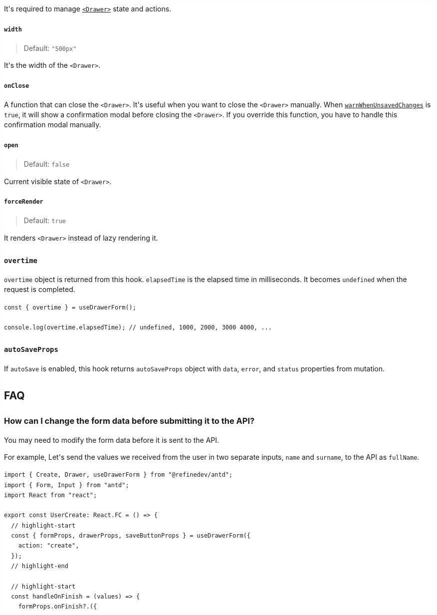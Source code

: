 It's required to manage [`<Drawer>`](https://ant.design/components/drawer/#API) state and actions.

#### `width`

> Default: `"500px"`

It's the width of the `<Drawer>`.

#### `onClose`

A function that can close the `<Drawer>`. It's useful when you want to close the `<Drawer>` manually.
When [`warnWhenUnsavedChanges`](/docs/api-reference/antd/hooks/form/useForm/#warnwhenunsavedchanges) is `true`, it will show a confirmation modal before closing the `<Drawer>`. If you override this function, you have to handle this confirmation modal manually.

#### `open`

> Default: `false`

Current visible state of `<Drawer>`.

#### `forceRender`

> Default: `true`

It renders `<Drawer>` instead of lazy rendering it.

### `overtime`

`overtime` object is returned from this hook. `elapsedTime` is the elapsed time in milliseconds. It becomes `undefined` when the request is completed.

```tsx
const { overtime } = useDrawerForm();

console.log(overtime.elapsedTime); // undefined, 1000, 2000, 3000 4000, ...
```

### `autoSaveProps`

If `autoSave` is enabled, this hook returns `autoSaveProps` object with `data`, `error`, and `status` properties from mutation.

## FAQ

### How can I change the form data before submitting it to the API?

You may need to modify the form data before it is sent to the API.

For example, Let's send the values we received from the user in two separate inputs, `name` and `surname`, to the API as `fullName`.

```tsx title="pages/user/create.tsx"
import { Create, Drawer, useDrawerForm } from "@refinedev/antd";
import { Form, Input } from "antd";
import React from "react";

export const UserCreate: React.FC = () => {
  // highlight-start
  const { formProps, drawerProps, saveButtonProps } = useDrawerForm({
    action: "create",
  });
  // highlight-end

  // highlight-start
  const handleOnFinish = (values) => {
    formProps.onFinish?.({
```